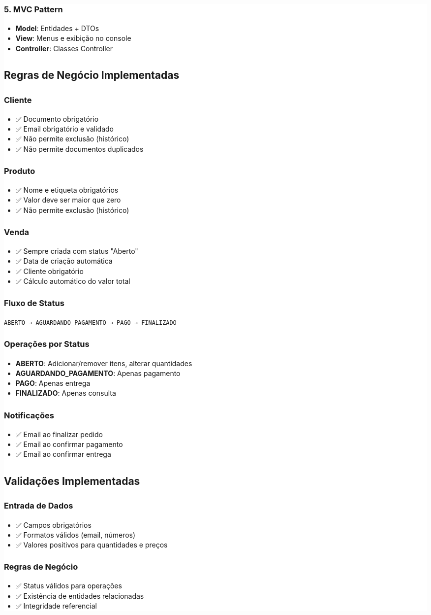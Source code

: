 ### 5. MVC Pattern
- **Model**: Entidades + DTOs
- **View**: Menus e exibição no console
- **Controller**: Classes Controller

## Regras de Negócio Implementadas

### Cliente
- ✅ Documento obrigatório
- ✅ Email obrigatório e validado
- ✅ Não permite exclusão (histórico)
- ✅ Não permite documentos duplicados

### Produto
- ✅ Nome e etiqueta obrigatórios
- ✅ Valor deve ser maior que zero
- ✅ Não permite exclusão (histórico)

### Venda
- ✅ Sempre criada com status "Aberto"
- ✅ Data de criação automática
- ✅ Cliente obrigatório
- ✅ Cálculo automático do valor total

### Fluxo de Status
```
ABERTO → AGUARDANDO_PAGAMENTO → PAGO → FINALIZADO
```

### Operações por Status
- **ABERTO**: Adicionar/remover itens, alterar quantidades
- **AGUARDANDO_PAGAMENTO**: Apenas pagamento
- **PAGO**: Apenas entrega
- **FINALIZADO**: Apenas consulta

### Notificações
- ✅ Email ao finalizar pedido
- ✅ Email ao confirmar pagamento
- ✅ Email ao confirmar entrega

## Validações Implementadas

### Entrada de Dados
- ✅ Campos obrigatórios
- ✅ Formatos válidos (email, números)
- ✅ Valores positivos para quantidades e preços

### Regras de Negócio
- ✅ Status válidos para operações
- ✅ Existência de entidades relacionadas
- ✅ Integridade referencial
